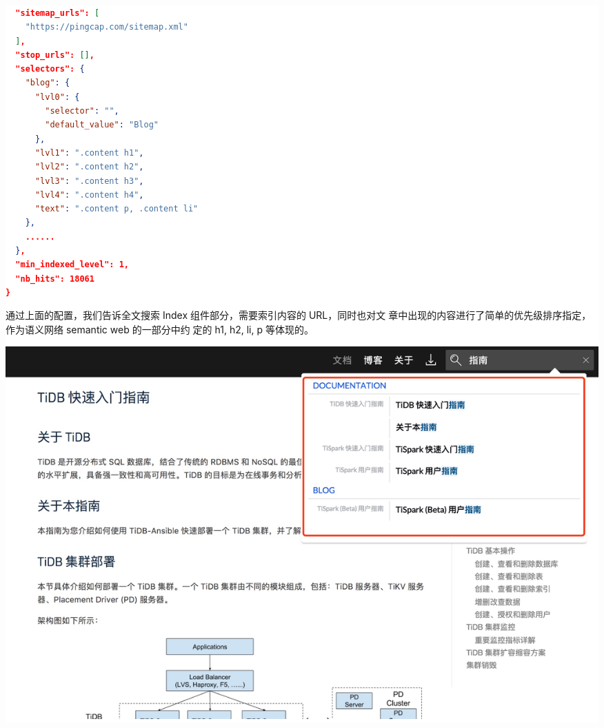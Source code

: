 ```json
  "sitemap_urls": [
    "https://pingcap.com/sitemap.xml"
  ],
  "stop_urls": [],
  "selectors": {
    "blog": {
      "lvl0": {
        "selector": "",
        "default_value": "Blog"
      },
      "lvl1": ".content h1",
      "lvl2": ".content h2",
      "lvl3": ".content h3",
      "lvl4": ".content h4",
      "text": ".content p, .content li"
    },
	......
  },
  "min_indexed_level": 1,
  "nb_hits": 18061
}
```

通过上面的配置，我们告诉全文搜索 Index 组件部分，需要索引内容的 URL，同时也对文
章中出现的内容进行了简单的优先级排序指定，作为语义网络 semantic web 的一部分中约
定的 h1, h2, li, p 等体现的。

![](media/15136837003569.jpg)
